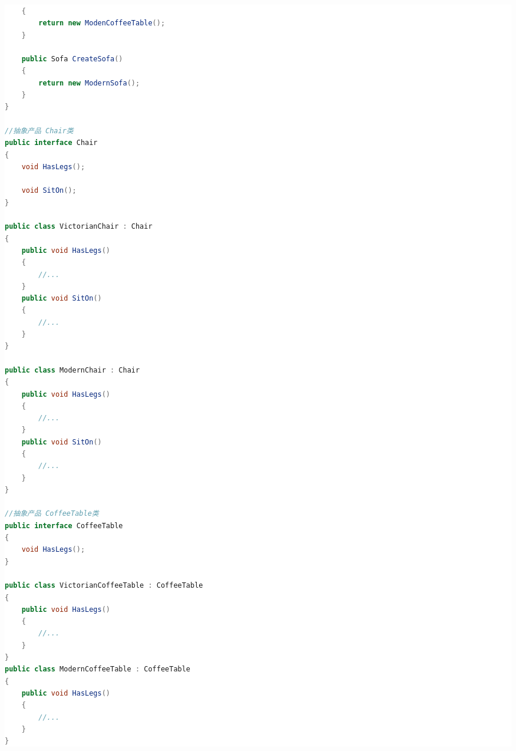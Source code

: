 ```csharp
    {
        return new ModenCoffeeTable();
    }

    public Sofa CreateSofa()
    {
        return new ModernSofa();
    }
}

//抽象产品 Chair类
public interface Chair
{
    void HasLegs();

    void SitOn();
}

public class VictorianChair : Chair
{
    public void HasLegs()
    {
        //...
    }
    public void SitOn()
    {
        //...
    }
}

public class ModernChair : Chair
{
    public void HasLegs()
    {
        //...
    }
    public void SitOn()
    {
        //...
    }
}

//抽象产品 CoffeeTable类
public interface CoffeeTable
{
    void HasLegs();
}

public class VictorianCoffeeTable : CoffeeTable
{
    public void HasLegs()
    {
        //...
    }
}
public class ModernCoffeeTable : CoffeeTable
{
    public void HasLegs()
    {
        //...
    }
}

```